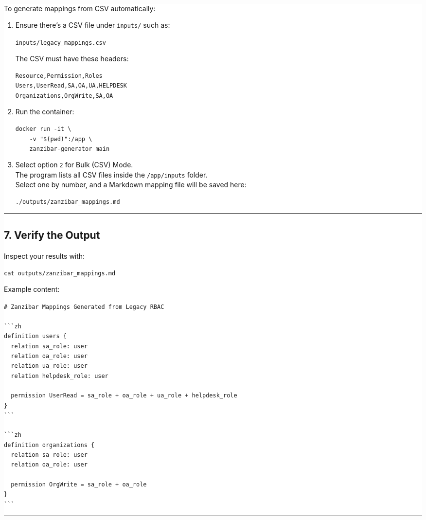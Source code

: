 To generate mappings from CSV automatically:

1. Ensure there’s a CSV file under `inputs/` such as:
   
       inputs/legacy_mappings.csv

   The CSV must have these headers:

       Resource,Permission,Roles
       Users,UserRead,SA,OA,UA,HELPDESK
       Organizations,OrgWrite,SA,OA

2. Run the container:

       docker run -it \
           -v "$(pwd)":/app \
           zanzibar-generator main

3. Select option `2` for Bulk (CSV) Mode.  
   The program lists all CSV files inside the `/app/inputs` folder.  
   Select one by number, and a Markdown mapping file will be saved here:

       ./outputs/zanzibar_mappings.md

---

## 7. Verify the Output

Inspect your results with:

    cat outputs/zanzibar_mappings.md

Example content:

    # Zanzibar Mappings Generated from Legacy RBAC

    ```zh
    definition users {
      relation sa_role: user
      relation oa_role: user
      relation ua_role: user
      relation helpdesk_role: user

      permission UserRead = sa_role + oa_role + ua_role + helpdesk_role
    }
    ```

    ```zh
    definition organizations {
      relation sa_role: user
      relation oa_role: user

      permission OrgWrite = sa_role + oa_role
    }
    ```

---
